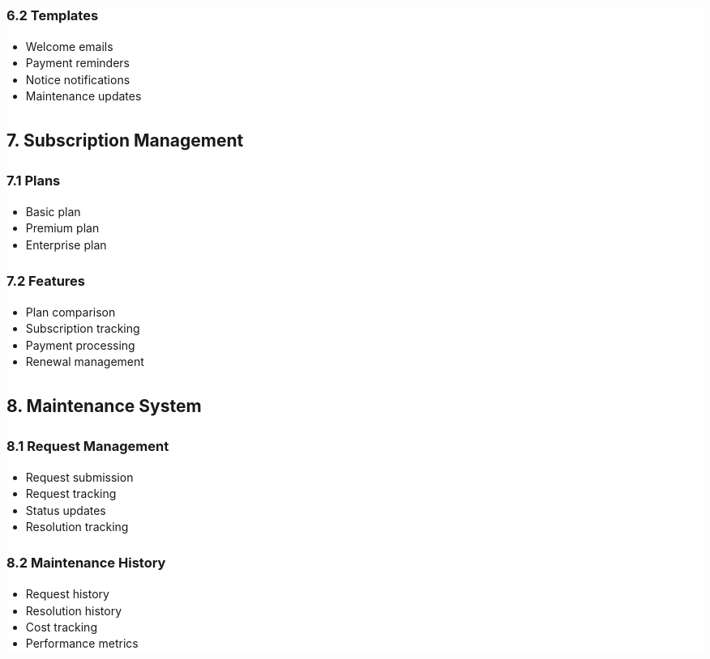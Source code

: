 ### 6.2 Templates
- Welcome emails
- Payment reminders
- Notice notifications
- Maintenance updates

## 7. Subscription Management

### 7.1 Plans
- Basic plan
- Premium plan
- Enterprise plan

### 7.2 Features
- Plan comparison
- Subscription tracking
- Payment processing
- Renewal management

## 8. Maintenance System

### 8.1 Request Management
- Request submission
- Request tracking
- Status updates
- Resolution tracking

### 8.2 Maintenance History
- Request history
- Resolution history
- Cost tracking
- Performance metrics 